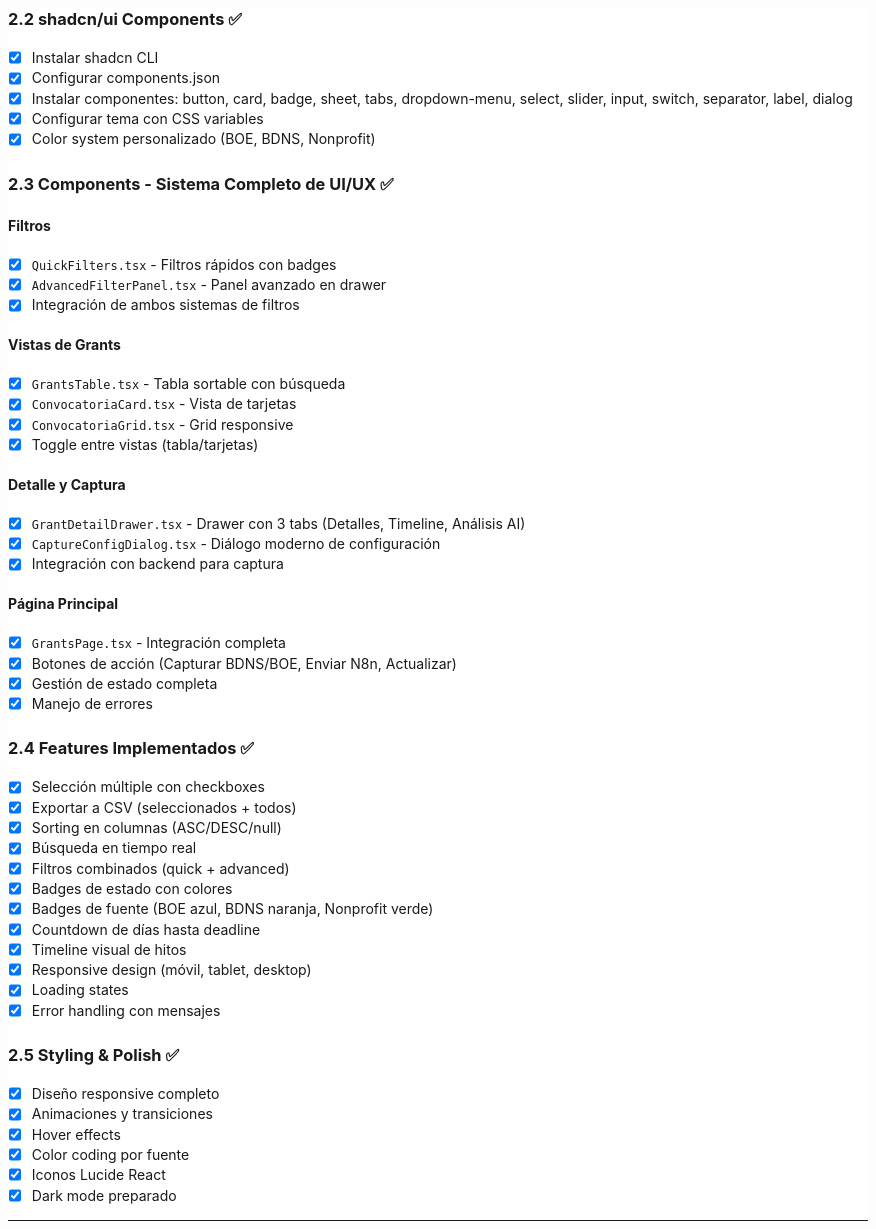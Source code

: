 ### 2.2 shadcn/ui Components ✅
- [x] Instalar shadcn CLI
- [x] Configurar components.json
- [x] Instalar componentes: button, card, badge, sheet, tabs, dropdown-menu, select, slider, input, switch, separator, label, dialog
- [x] Configurar tema con CSS variables
- [x] Color system personalizado (BOE, BDNS, Nonprofit)

### 2.3 Components - Sistema Completo de UI/UX ✅

#### Filtros
- [x] `QuickFilters.tsx` - Filtros rápidos con badges
- [x] `AdvancedFilterPanel.tsx` - Panel avanzado en drawer
- [x] Integración de ambos sistemas de filtros

#### Vistas de Grants
- [x] `GrantsTable.tsx` - Tabla sortable con búsqueda
- [x] `ConvocatoriaCard.tsx` - Vista de tarjetas
- [x] `ConvocatoriaGrid.tsx` - Grid responsive
- [x] Toggle entre vistas (tabla/tarjetas)

#### Detalle y Captura
- [x] `GrantDetailDrawer.tsx` - Drawer con 3 tabs (Detalles, Timeline, Análisis AI)
- [x] `CaptureConfigDialog.tsx` - Diálogo moderno de configuración
- [x] Integración con backend para captura

#### Página Principal
- [x] `GrantsPage.tsx` - Integración completa
- [x] Botones de acción (Capturar BDNS/BOE, Enviar N8n, Actualizar)
- [x] Gestión de estado completa
- [x] Manejo de errores

### 2.4 Features Implementados ✅
- [x] Selección múltiple con checkboxes
- [x] Exportar a CSV (seleccionados + todos)
- [x] Sorting en columnas (ASC/DESC/null)
- [x] Búsqueda en tiempo real
- [x] Filtros combinados (quick + advanced)
- [x] Badges de estado con colores
- [x] Badges de fuente (BOE azul, BDNS naranja, Nonprofit verde)
- [x] Countdown de días hasta deadline
- [x] Timeline visual de hitos
- [x] Responsive design (móvil, tablet, desktop)
- [x] Loading states
- [x] Error handling con mensajes

### 2.5 Styling & Polish ✅
- [x] Diseño responsive completo
- [x] Animaciones y transiciones
- [x] Hover effects
- [x] Color coding por fuente
- [x] Iconos Lucide React
- [x] Dark mode preparado

---